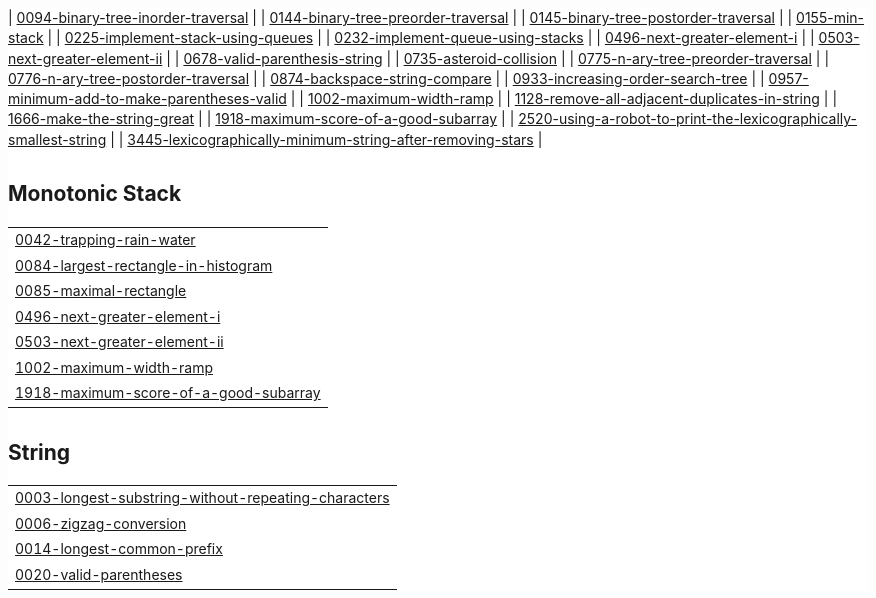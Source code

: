 | [0094-binary-tree-inorder-traversal](https://github.com/HarshG1308/LeetCode-Questions/tree/master/0094-binary-tree-inorder-traversal) |
| [0144-binary-tree-preorder-traversal](https://github.com/HarshG1308/LeetCode-Questions/tree/master/0144-binary-tree-preorder-traversal) |
| [0145-binary-tree-postorder-traversal](https://github.com/HarshG1308/LeetCode-Questions/tree/master/0145-binary-tree-postorder-traversal) |
| [0155-min-stack](https://github.com/HarshG1308/LeetCode-Questions/tree/master/0155-min-stack) |
| [0225-implement-stack-using-queues](https://github.com/HarshG1308/LeetCode-Questions/tree/master/0225-implement-stack-using-queues) |
| [0232-implement-queue-using-stacks](https://github.com/HarshG1308/LeetCode-Questions/tree/master/0232-implement-queue-using-stacks) |
| [0496-next-greater-element-i](https://github.com/HarshG1308/LeetCode-Questions/tree/master/0496-next-greater-element-i) |
| [0503-next-greater-element-ii](https://github.com/HarshG1308/LeetCode-Questions/tree/master/0503-next-greater-element-ii) |
| [0678-valid-parenthesis-string](https://github.com/HarshG1308/LeetCode-Questions/tree/master/0678-valid-parenthesis-string) |
| [0735-asteroid-collision](https://github.com/HarshG1308/LeetCode-Questions/tree/master/0735-asteroid-collision) |
| [0775-n-ary-tree-preorder-traversal](https://github.com/HarshG1308/LeetCode-Questions/tree/master/0775-n-ary-tree-preorder-traversal) |
| [0776-n-ary-tree-postorder-traversal](https://github.com/HarshG1308/LeetCode-Questions/tree/master/0776-n-ary-tree-postorder-traversal) |
| [0874-backspace-string-compare](https://github.com/HarshG1308/LeetCode-Questions/tree/master/0874-backspace-string-compare) |
| [0933-increasing-order-search-tree](https://github.com/HarshG1308/LeetCode-Questions/tree/master/0933-increasing-order-search-tree) |
| [0957-minimum-add-to-make-parentheses-valid](https://github.com/HarshG1308/LeetCode-Questions/tree/master/0957-minimum-add-to-make-parentheses-valid) |
| [1002-maximum-width-ramp](https://github.com/HarshG1308/LeetCode-Questions/tree/master/1002-maximum-width-ramp) |
| [1128-remove-all-adjacent-duplicates-in-string](https://github.com/HarshG1308/LeetCode-Questions/tree/master/1128-remove-all-adjacent-duplicates-in-string) |
| [1666-make-the-string-great](https://github.com/HarshG1308/LeetCode-Questions/tree/master/1666-make-the-string-great) |
| [1918-maximum-score-of-a-good-subarray](https://github.com/HarshG1308/LeetCode-Questions/tree/master/1918-maximum-score-of-a-good-subarray) |
| [2520-using-a-robot-to-print-the-lexicographically-smallest-string](https://github.com/HarshG1308/LeetCode-Questions/tree/master/2520-using-a-robot-to-print-the-lexicographically-smallest-string) |
| [3445-lexicographically-minimum-string-after-removing-stars](https://github.com/HarshG1308/LeetCode-Questions/tree/master/3445-lexicographically-minimum-string-after-removing-stars) |
## Monotonic Stack
|  |
| ------- |
| [0042-trapping-rain-water](https://github.com/HarshG1308/LeetCode-Questions/tree/master/0042-trapping-rain-water) |
| [0084-largest-rectangle-in-histogram](https://github.com/HarshG1308/LeetCode-Questions/tree/master/0084-largest-rectangle-in-histogram) |
| [0085-maximal-rectangle](https://github.com/HarshG1308/LeetCode-Questions/tree/master/0085-maximal-rectangle) |
| [0496-next-greater-element-i](https://github.com/HarshG1308/LeetCode-Questions/tree/master/0496-next-greater-element-i) |
| [0503-next-greater-element-ii](https://github.com/HarshG1308/LeetCode-Questions/tree/master/0503-next-greater-element-ii) |
| [1002-maximum-width-ramp](https://github.com/HarshG1308/LeetCode-Questions/tree/master/1002-maximum-width-ramp) |
| [1918-maximum-score-of-a-good-subarray](https://github.com/HarshG1308/LeetCode-Questions/tree/master/1918-maximum-score-of-a-good-subarray) |
## String
|  |
| ------- |
| [0003-longest-substring-without-repeating-characters](https://github.com/HarshG1308/LeetCode-Questions/tree/master/0003-longest-substring-without-repeating-characters) |
| [0006-zigzag-conversion](https://github.com/HarshG1308/LeetCode-Questions/tree/master/0006-zigzag-conversion) |
| [0014-longest-common-prefix](https://github.com/HarshG1308/LeetCode-Questions/tree/master/0014-longest-common-prefix) |
| [0020-valid-parentheses](https://github.com/HarshG1308/LeetCode-Questions/tree/master/0020-valid-parentheses) |